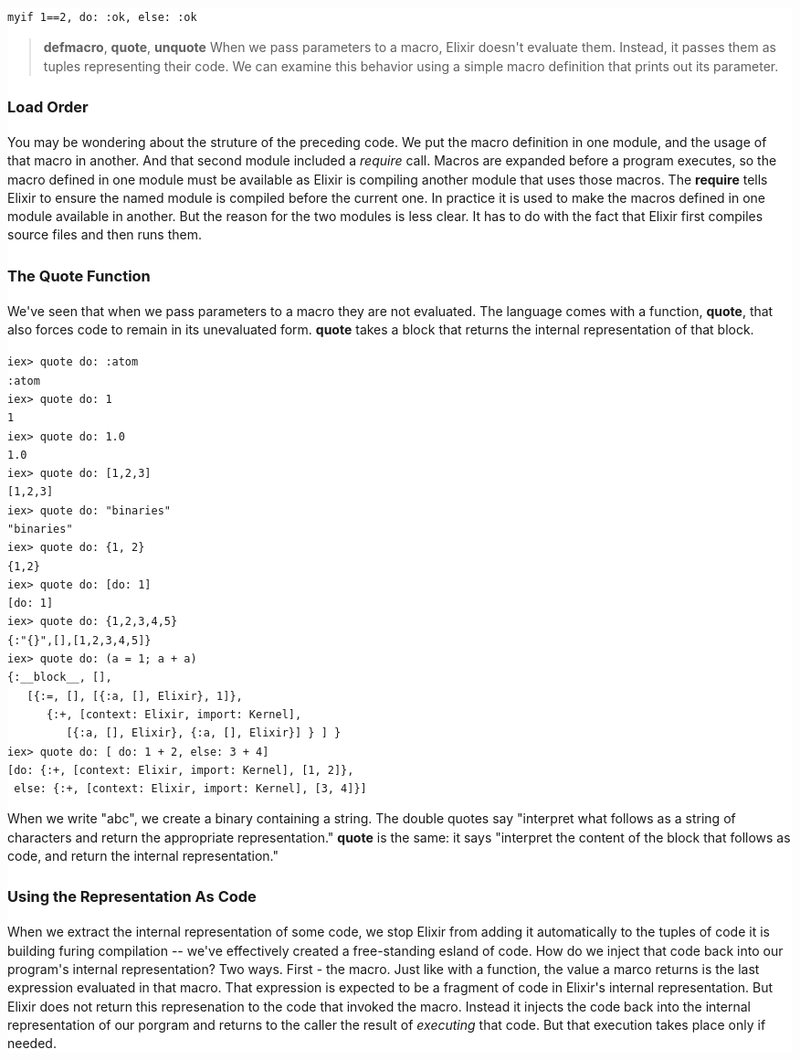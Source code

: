 ```myif 1==2, do: :ok, else: :ok```
>	 **defmacro**, **quote**,  **unquote**
> When we pass parameters to a macro, Elixir doesn't evaluate them. Instead, it passes them as tuples representing their code. We can examine this behavior using a simple macro definition that prints out its parameter.

### Load Order
You may be wondering about the struture of the preceding code. We put the macro definition in one module, and the usage of that macro in another. And that second module included a _require_ call.
Macros are expanded before a program executes, so the macro defined in one module must be available as Elixir is compiling another module that uses those macros.
The **require** tells Elixir to ensure the named module is compiled before the current one. In practice it is used to make the macros defined in one module available in another.
But the reason for the two modules is less clear. It has to do with the fact that Elixir first compiles source files and then runs them.
 
### The Quote Function
 We've seen that when we pass parameters to a macro they are not evaluated.
 The language comes with a function, **quote**, that also forces code to remain in its unevaluated form. **quote** takes a block that returns the internal representation of that block.
```
iex> quote do: :atom
:atom
iex> quote do: 1
1
iex> quote do: 1.0
1.0
iex> quote do: [1,2,3]
[1,2,3]
iex> quote do: "binaries"
"binaries"
iex> quote do: {1, 2}
{1,2}
iex> quote do: [do: 1]
[do: 1]
iex> quote do: {1,2,3,4,5}
{:"{}",[],[1,2,3,4,5]}
iex> quote do: (a = 1; a + a)
{:__block__, [], 
   [{:=, [], [{:a, [], Elixir}, 1]},
	  {:+, [context: Elixir, import: Kernel],
		 [{:a, [], Elixir}, {:a, [], Elixir}] } ] }
iex> quote do: [ do: 1 + 2, else: 3 + 4]
[do: {:+, [context: Elixir, import: Kernel], [1, 2]},
 else: {:+, [context: Elixir, import: Kernel], [3, 4]}]
```
When we write "abc", we create a binary containing a string. The double quotes say "interpret what follows as a string of characters and return the appropriate representation."
**quote** is the same: it says "interpret the content of the block that follows as code, and return the internal representation."

### Using the Representation As Code
When we extract the internal representation of some code, we stop Elixir from adding it automatically to the tuples of code it is building furing compilation -- we've effectively created a free-standing esland of code. How do we inject that code back into our program's internal representation?
Two ways.
First - the macro. Just like with a function, the value a marco returns is the last expression evaluated in that macro. That expression is expected to be a fragment of code in Elixir's internal representation. But Elixir does not return this represenation to the code that invoked the macro.
Instead it injects the code back into the internal representation of our porgram and returns to the caller the result of _executing_ that code. But that execution takes place only if needed.

```